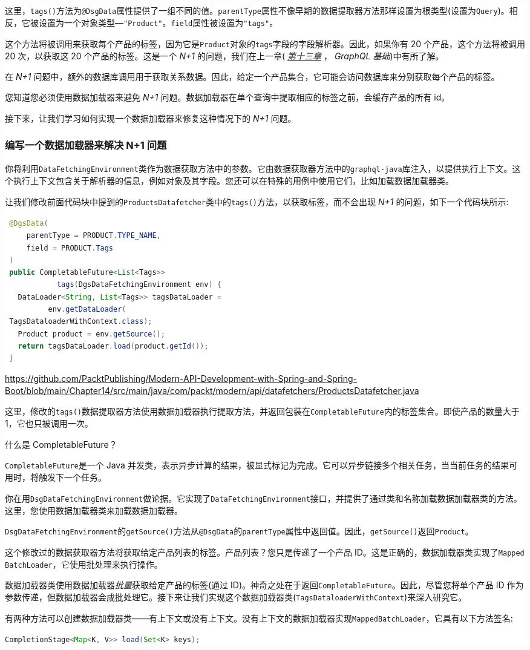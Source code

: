 这里，`tags()`方法为`@DsgData`属性提供了一组不同的值。`parentType`属性不像早期的数据提取器方法那样设置为根类型(设置为`Query`)。相反，它被设置为一个对象类型—`"Product"`。`field`属性被设置为`"tags"`。

这个方法将被调用来获取每个产品的标签，因为它是`Product`对象的`tags`字段的字段解析器。因此，如果你有 20 个产品，这个方法将被调用 20 次，以获取这 20 个产品的标签。这是一个 *N+1* 的问题，我们在上一章( [*第十三章*](13.html#_idTextAnchor263) ， *GraphQL 基础*)中有所了解。

在 *N+1* 问题中，额外的数据库调用用于获取关系数据。因此，给定一个产品集合，它可能会访问数据库来分别获取每个产品的标签。

您知道您必须使用数据加载器来避免 *N+1* 问题。数据加载器在单个查询中提取相应的标签之前，会缓存产品的所有 id。

接下来，让我们学习如何实现一个数据加载器来修复这种情况下的 *N+1* 问题。

### 编写一个数据加载器来解决 N+1 问题

你将利用`DataFetchingEnvironment`类作为数据获取方法中的参数。它由数据获取器方法中的`graphql-java`库注入，以提供执行上下文。这个执行上下文包含关于解析器的信息，例如对象及其字段。您还可以在特殊的用例中使用它们，比如加载数据加载器类。

让我们修改前面代码块中提到的`ProductsDatafetcher`类中的`tags()`方法，以获取标签，而不会出现 *N+1* 的问题，如下一个代码块所示:

```java
 @DgsData(
     parentType = PRODUCT.TYPE_NAME,
     field = PRODUCT.Tags
 )
 public CompletableFuture<List<Tags>>  
            tags(DgsDataFetchingEnvironment env) {
   DataLoader<String, List<Tags>> tagsDataLoader = 
          env.getDataLoader(
 TagsDataloaderWithContext.class);
   Product product = env.getSource();
   return tagsDataLoader.load(product.getId());
 }
```

https://github.com/PacktPublishing/Modern-API-Development-with-Spring-and-Spring-Boot/blob/main/Chapter14/src/main/java/com/packt/modern/api/datafetchers/ProductsDatafetcher.java

这里，修改的`tags()`数据提取器方法使用数据加载器执行提取方法，并返回包装在`CompletableFuture`内的标签集合。即使产品的数量大于 1，它也只被调用一次。

什么是 CompletableFuture？

`CompletableFuture`是一个 Java 并发类，表示异步计算的结果，被显式标记为完成。它可以异步链接多个相关任务，当当前任务的结果可用时，将触发下一个任务。

你在用`DsgDataFetchingEnvironment`做论据。它实现了`DataFetchingEnvironment`接口，并提供了通过类和名称加载数据加载器类的方法。这里，您使用数据加载器类来加载数据加载器。

`DsgDataFetchingEnvironment`的`getSource()`方法从`@DsgData`的`parentType`属性中返回值。因此，`getSource()`返回`Product`。

这个修改过的数据获取器方法将获取给定产品列表的标签。产品列表？您只是传递了一个产品 ID。这是正确的，数据加载器类实现了`MappedBatchLoader`，它使用批处理来执行操作。

数据加载器类使用数据加载器*批量*获取给定产品的标签(通过 ID)。神奇之处在于返回`CompletableFuture`。因此，尽管您将单个产品 ID 作为参数传递，但数据加载器会成批处理它。接下来让我们实现这个数据加载器类(`TagsDataloaderWithContext`)来深入研究它。

有两种方法可以创建数据加载器类——有上下文或没有上下文。没有上下文的数据加载器实现`MappedBatchLoader`，它具有以下方法签名:

```java
CompletionStage<Map<K, V>> load(Set<K> keys);
```
